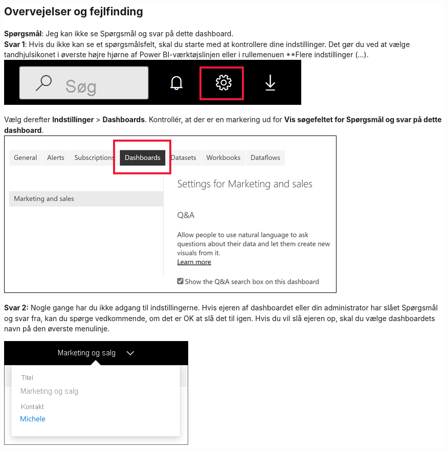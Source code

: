 

## <a name="considerations-and-troubleshooting"></a>Overvejelser og fejlfinding

**Spørgsmål**: Jeg kan ikke se Spørgsmål og svar på dette dashboard.    
**Svar 1**: Hvis du ikke kan se et spørgsmålsfelt, skal du starte med at kontrollere dine indstillinger. Det gør du ved at vælge tandhjulsikonet i øverste højre hjørne af Power BI-værktøjslinjen eller i rullemenuen **Flere indstillinger (...).   
![tandhjulsikon](media/end-user-q-and-a/power-bi-cog.png)

Vælg derefter **Indstillinger** > **Dashboards**. Kontrollér, at der er en markering ud for **Vis søgefeltet for Spørgsmål og svar på dette dashboard**.    
![Indstillinger for Spørgsmål og svar på dashboard](media/end-user-q-and-a/power-bi-om.png)  


**Svar 2:** Nogle gange har du ikke adgang til indstillingerne. Hvis ejeren af dashboardet eller din administrator har slået Spørgsmål og svar fra, kan du spørge vedkommende, om det er OK at slå det til igen. Hvis du vil slå ejeren op, skal du vælge dashboardets navn på den øverste menulinje.

![Skærmbillede af rullelisten Rapportnavn](media/end-user-q-and-a/power-bi-owner.png)    
